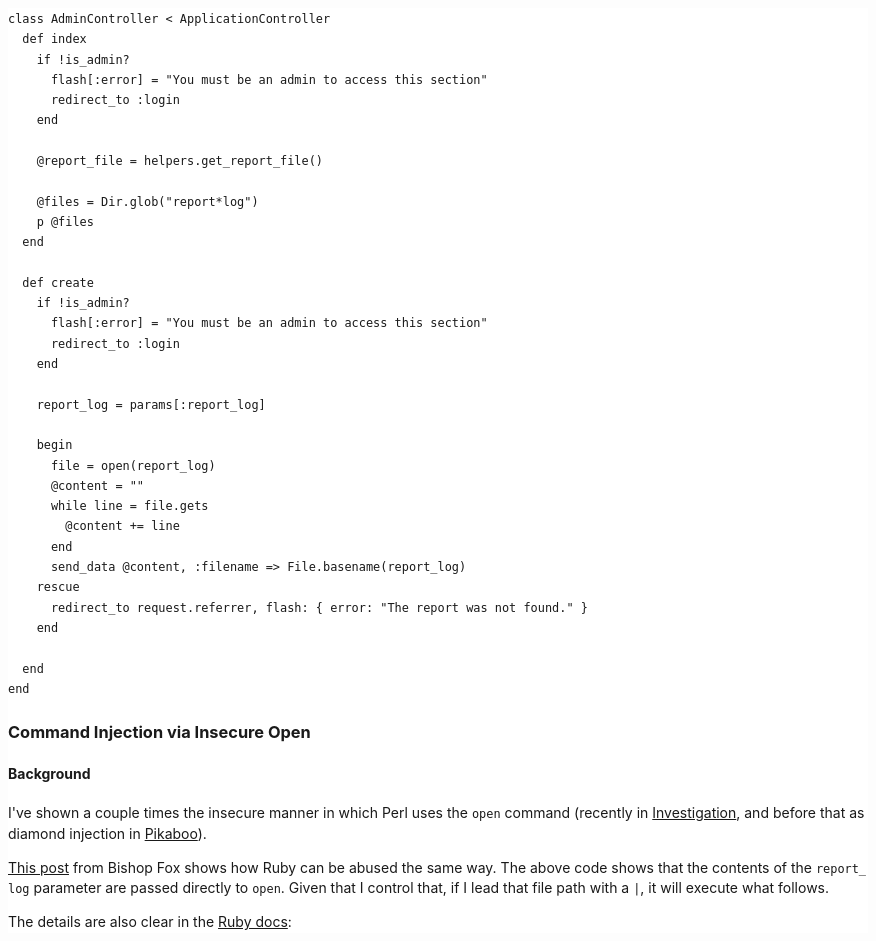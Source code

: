 
    class AdminController < ApplicationController
      def index
        if !is_admin?
          flash[:error] = "You must be an admin to access this section"
          redirect_to :login
        end

        @report_file = helpers.get_report_file()

        @files = Dir.glob("report*log")
        p @files
      end

      def create
        if !is_admin?
          flash[:error] = "You must be an admin to access this section"
          redirect_to :login
        end

        report_log = params[:report_log]

        begin
          file = open(report_log)
          @content = ""
          while line = file.gets
            @content += line
          end
          send_data @content, :filename => File.basename(report_log)
        rescue
          redirect_to request.referrer, flash: { error: "The report was not found." }
        end

      end
    end



### Command Injection via Insecure Open

#### Background

I've shown a couple times the insecure manner in which Perl uses the
`open` command (recently in
[Investigation](/htb-investigation.md#vulnerability-details),
and before that as diamond injection in
[Pikaboo](/htb-pikaboo.md#exploit-cvsupdate)).

[This post](https://bishopfox.com/blog/ruby-vulnerabilities-exploits)
from Bishop Fox shows how Ruby can be abused the same way. The above
code shows that the contents of the `report_log` parameter are passed
directly to `open`. Given that I control that, if I lead that file path
with a `|`, it will execute what follows.

The details are also clear in the [Ruby
docs](https://ruby-doc.org/core-2.1.0/Kernel.md#method-i-open):
